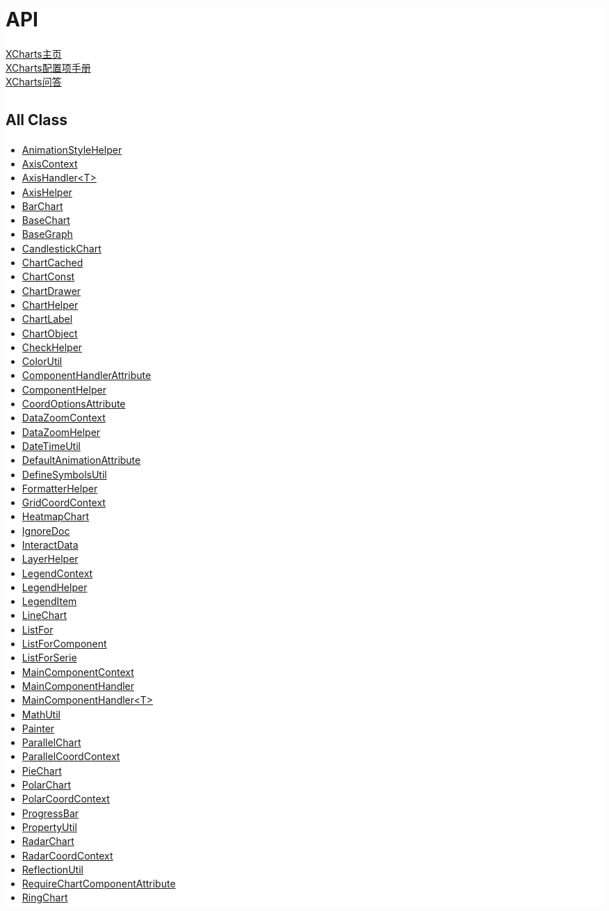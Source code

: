 # API

[XCharts主页](https://github.com/XCharts-Team/XCharts)<br/>
[XCharts配置项手册](XChartsConfiguration-ZH.md)<br/>
[XCharts问答](XChartsFAQ-ZH.md)

## All Class

- [AnimationStyleHelper](#AnimationStyleHelper)
- [AxisContext](#AxisContext)
- [AxisHandler&lt;T&gt;](#AxisHandler&lt;T&gt;)
- [AxisHelper](#AxisHelper)
- [BarChart](#BarChart)
- [BaseChart](#BaseChart)
- [BaseGraph](#BaseGraph)
- [CandlestickChart](#CandlestickChart)
- [ChartCached](#ChartCached)
- [ChartConst](#ChartConst)
- [ChartDrawer](#ChartDrawer)
- [ChartHelper](#ChartHelper)
- [ChartLabel](#ChartLabel)
- [ChartObject](#ChartObject)
- [CheckHelper](#CheckHelper)
- [ColorUtil](#ColorUtil)
- [ComponentHandlerAttribute](#ComponentHandlerAttribute)
- [ComponentHelper](#ComponentHelper)
- [CoordOptionsAttribute](#CoordOptionsAttribute)
- [DataZoomContext](#DataZoomContext)
- [DataZoomHelper](#DataZoomHelper)
- [DateTimeUtil](#DateTimeUtil)
- [DefaultAnimationAttribute](#DefaultAnimationAttribute)
- [DefineSymbolsUtil](#DefineSymbolsUtil)
- [FormatterHelper](#FormatterHelper)
- [GridCoordContext](#GridCoordContext)
- [HeatmapChart](#HeatmapChart)
- [IgnoreDoc](#IgnoreDoc)
- [InteractData](#InteractData)
- [LayerHelper](#LayerHelper)
- [LegendContext](#LegendContext)
- [LegendHelper](#LegendHelper)
- [LegendItem](#LegendItem)
- [LineChart](#LineChart)
- [ListFor](#ListFor)
- [ListForComponent](#ListForComponent)
- [ListForSerie](#ListForSerie)
- [MainComponentContext](#MainComponentContext)
- [MainComponentHandler](#MainComponentHandler)
- [MainComponentHandler&lt;T&gt;](#MainComponentHandler&lt;T&gt;)
- [MathUtil](#MathUtil)
- [Painter](#Painter)
- [ParallelChart](#ParallelChart)
- [ParallelCoordContext](#ParallelCoordContext)
- [PieChart](#PieChart)
- [PolarChart](#PolarChart)
- [PolarCoordContext](#PolarCoordContext)
- [ProgressBar](#ProgressBar)
- [PropertyUtil](#PropertyUtil)
- [RadarChart](#RadarChart)
- [RadarCoordContext](#RadarCoordContext)
- [ReflectionUtil](#ReflectionUtil)
- [RequireChartComponentAttribute](#RequireChartComponentAttribute)
- [RingChart](#RingChart)